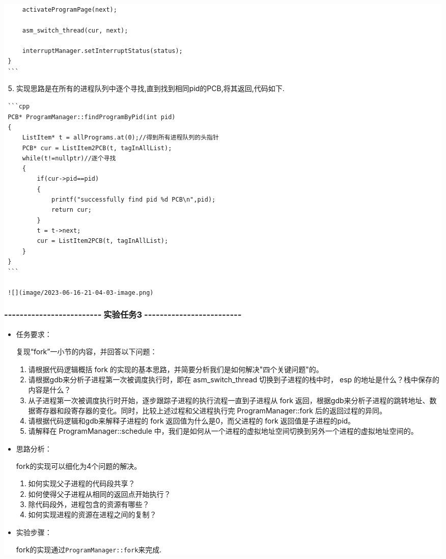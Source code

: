          activateProgramPage(next);
     
         asm_switch_thread(cur, next);
     
         interruptManager.setInterruptStatus(status);
     }
     ```
  
  5.  实现思路是在所有的进程队列中逐个寻找,直到找到相同pid的PCB,将其返回,代码如下.
     
     ```cpp
     PCB* ProgramManager::findProgramByPid(int pid)
     {
         ListItem* t = allPrograms.at(0);//得到所有进程队列的头指针
         PCB* cur = ListItem2PCB(t, tagInAllList);
         while(t!=nullptr)//逐个寻找
         {
             if(cur->pid==pid)
             {
                 printf("successfully find pid %d PCB\n",pid);
                 return cur;
             }
             t = t->next;
             cur = ListItem2PCB(t, tagInAllList);
         }
     }
     ```
     
     ![](image/2023-06-16-21-04-03-image.png)

### ------------------------- 实验任务3 -------------------------

- 任务要求：
  
  复现“fork”⼀⼩节的内容，并回答以下问题：  
  
  1. 请根据代码逻辑概括 fork 的实现的基本思路，并简要分析我们是如何解决"四个关键问题"的。  
  2. 请根据gdb来分析⼦进程第⼀次被调度执⾏时，即在 asm_switch_thread 切换到⼦进程的栈中时， esp 的地址是什么？栈中保存的内容是什么？  
  3. 从⼦进程第⼀次被调度执⾏时开始，逐步跟踪⼦进程的执⾏流程⼀直到⼦进程从 fork 返回，根据gdb来分析⼦进程的跳转地址、数据寄存器和段寄存器的变化。同时，⽐较上述过程和⽗进程执⾏完 ProgramManager::fork 后的返回过程的异同。  
  4. 请根据代码逻辑和gdb来解释⼦进程的 fork 返回值为什么是0，⽽⽗进程的 fork 返回值是⼦进程的pid。  
  5. 请解释在 ProgramManager::schedule 中，我们是如何从⼀个进程的虚拟地址空间切换到另外⼀个进程的虚拟地址空间的。

- 思路分析：
  
  fork的实现可以细化为4个问题的解决。
  
  1. 如何实现父子进程的代码段共享？
  2. 如何使得父子进程从相同的返回点开始执行？
  3. 除代码段外，进程包含的资源有哪些？
  4. 如何实现进程的资源在进程之间的复制？

- 实验步骤：
  
  fork的实现通过`ProgramManager::fork`来完成.
  